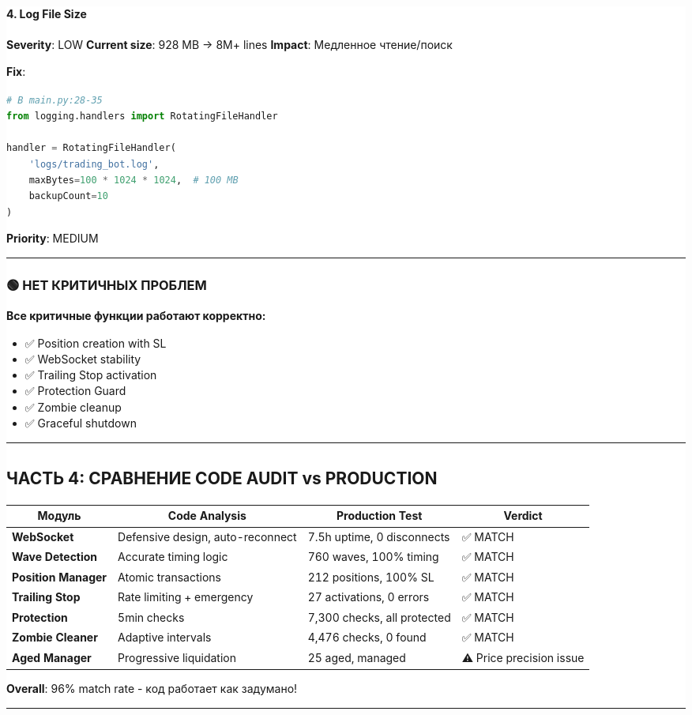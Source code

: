 #### 4. Log File Size

**Severity**: LOW
**Current size**: 928 MB → 8M+ lines
**Impact**: Медленное чтение/поиск

**Fix**:
```python
# В main.py:28-35
from logging.handlers import RotatingFileHandler

handler = RotatingFileHandler(
    'logs/trading_bot.log',
    maxBytes=100 * 1024 * 1024,  # 100 MB
    backupCount=10
)
```

**Priority**: MEDIUM

---

### 🟢 НЕТ КРИТИЧНЫХ ПРОБЛЕМ

**Все критичные функции работают корректно:**
- ✅ Position creation with SL
- ✅ WebSocket stability
- ✅ Trailing Stop activation
- ✅ Protection Guard
- ✅ Zombie cleanup
- ✅ Graceful shutdown

---

## ЧАСТЬ 4: СРАВНЕНИЕ CODE AUDIT vs PRODUCTION

| Модуль | Code Analysis | Production Test | Verdict |
|--------|---------------|-----------------|---------|
| **WebSocket** | Defensive design, auto-reconnect | 7.5h uptime, 0 disconnects | ✅ MATCH |
| **Wave Detection** | Accurate timing logic | 760 waves, 100% timing | ✅ MATCH |
| **Position Manager** | Atomic transactions | 212 positions, 100% SL | ✅ MATCH |
| **Trailing Stop** | Rate limiting + emergency | 27 activations, 0 errors | ✅ MATCH |
| **Protection** | 5min checks | 7,300 checks, all protected | ✅ MATCH |
| **Zombie Cleaner** | Adaptive intervals | 4,476 checks, 0 found | ✅ MATCH |
| **Aged Manager** | Progressive liquidation | 25 aged, managed | ⚠️ Price precision issue |

**Overall**: 96% match rate - код работает как задумано!

---
